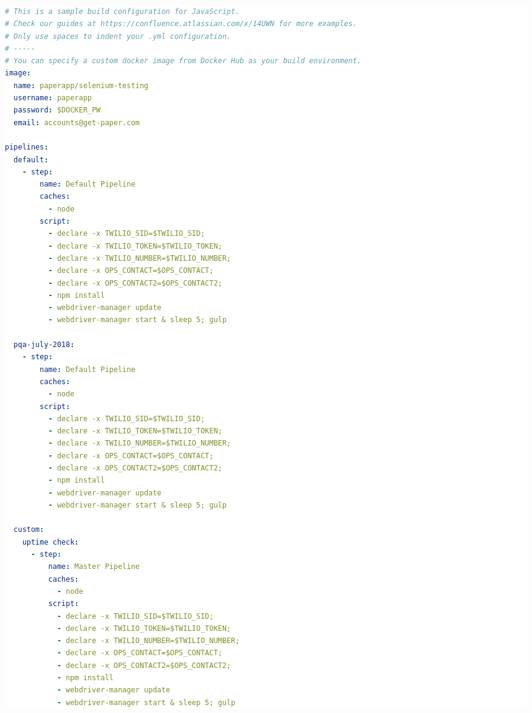 ```yml
# This is a sample build configuration for JavaScript.
# Check our guides at https://confluence.atlassian.com/x/14UWN for more examples.
# Only use spaces to indent your .yml configuration.
# -----
# You can specify a custom docker image from Docker Hub as your build environment.
image: 
  name: paperapp/selenium-testing
  username: paperapp
  password: $DOCKER_PW
  email: accounts@get-paper.com

pipelines:
  default:
    - step:
        name: Default Pipeline
        caches:
          - node
        script: 
          - declare -x TWILIO_SID=$TWILIO_SID;
          - declare -x TWILIO_TOKEN=$TWILIO_TOKEN;
          - declare -x TWILIO_NUMBER=$TWILIO_NUMBER;
          - declare -x OPS_CONTACT=$OPS_CONTACT;
          - declare -x OPS_CONTACT2=$OPS_CONTACT2;
          - npm install
          - webdriver-manager update
          - webdriver-manager start & sleep 5; gulp
  
  pqa-july-2018:
    - step:
        name: Default Pipeline
        caches:
          - node
        script: 
          - declare -x TWILIO_SID=$TWILIO_SID;
          - declare -x TWILIO_TOKEN=$TWILIO_TOKEN;
          - declare -x TWILIO_NUMBER=$TWILIO_NUMBER;
          - declare -x OPS_CONTACT=$OPS_CONTACT;
          - declare -x OPS_CONTACT2=$OPS_CONTACT2;
          - npm install
          - webdriver-manager update
          - webdriver-manager start & sleep 5; gulp

  custom:
    uptime check:
      - step:
          name: Master Pipeline
          caches:
            - node
          script: 
            - declare -x TWILIO_SID=$TWILIO_SID;
            - declare -x TWILIO_TOKEN=$TWILIO_TOKEN;
            - declare -x TWILIO_NUMBER=$TWILIO_NUMBER;
            - declare -x OPS_CONTACT=$OPS_CONTACT;
            - declare -x OPS_CONTACT2=$OPS_CONTACT2;
            - npm install
            - webdriver-manager update
            - webdriver-manager start & sleep 5; gulp
```
